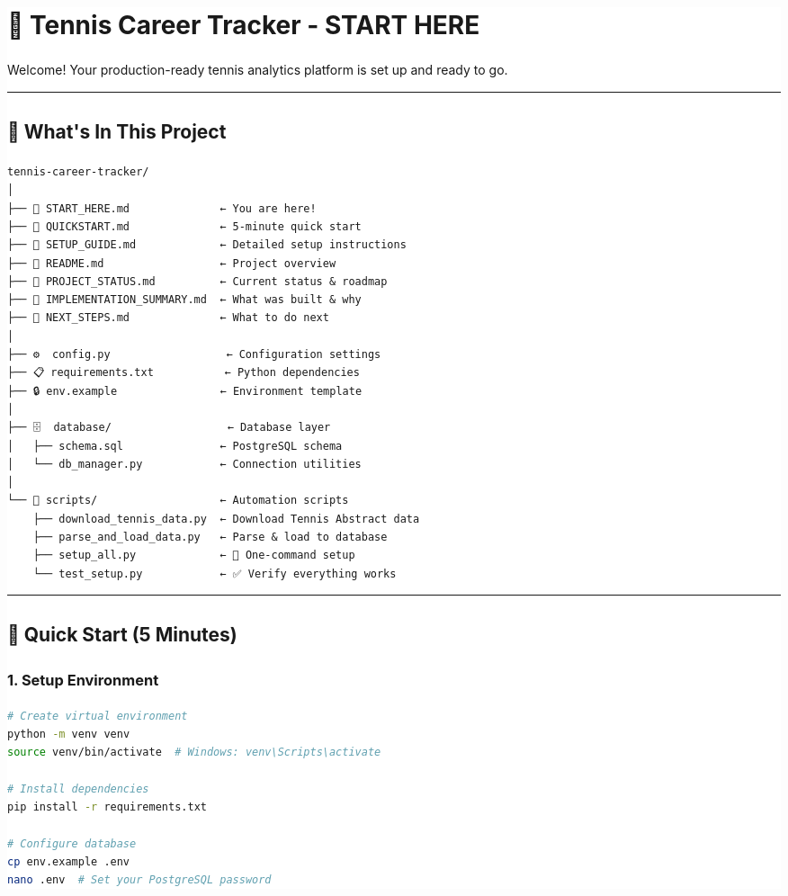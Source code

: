 # 🎾 Tennis Career Tracker - START HERE

Welcome! Your production-ready tennis analytics platform is set up and ready to go.

---

## 📁 What's In This Project

```
tennis-career-tracker/
│
├── 📖 START_HERE.md              ← You are here!
├── 📖 QUICKSTART.md              ← 5-minute quick start
├── 📖 SETUP_GUIDE.md             ← Detailed setup instructions
├── 📖 README.md                  ← Project overview
├── 📖 PROJECT_STATUS.md          ← Current status & roadmap
├── 📖 IMPLEMENTATION_SUMMARY.md  ← What was built & why
├── 📖 NEXT_STEPS.md              ← What to do next
│
├── ⚙️  config.py                  ← Configuration settings
├── 📋 requirements.txt           ← Python dependencies
├── 🔒 env.example                ← Environment template
│
├── 🗄️  database/                  ← Database layer
│   ├── schema.sql               ← PostgreSQL schema
│   └── db_manager.py            ← Connection utilities
│
└── 📜 scripts/                   ← Automation scripts
    ├── download_tennis_data.py  ← Download Tennis Abstract data
    ├── parse_and_load_data.py   ← Parse & load to database
    ├── setup_all.py             ← 🚀 One-command setup
    └── test_setup.py            ← ✅ Verify everything works
```

---

## 🚀 Quick Start (5 Minutes)

### 1. Setup Environment
```bash
# Create virtual environment
python -m venv venv
source venv/bin/activate  # Windows: venv\Scripts\activate

# Install dependencies
pip install -r requirements.txt

# Configure database
cp env.example .env
nano .env  # Set your PostgreSQL password
```

